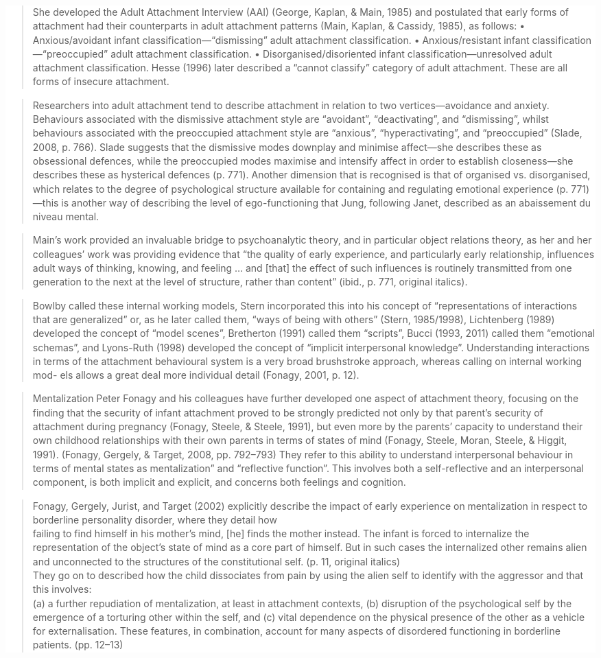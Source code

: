 >She developed the Adult Attachment Interview (AAI) (George, Kaplan, & Main, 1985) and postulated that early forms of attachment had their counterparts in adult attachment patterns (Main, Kaplan, & Cassidy, 1985), as follows: • Anxious/avoidant infant classification—“dismissing” adult attachment classification. • Anxious/resistant infant classification—“preoccupied” adult attachment classification. • Disorganised/disoriented infant classification—unresolved adult attachment classification. Hesse (1996) later described a “cannot classify” category of adult attachment. These are all forms of insecure attachment.

>Researchers into adult attachment tend to describe attachment in relation to two vertices—avoidance and anxiety. Behaviours associated with the dismissive attachment style are “avoidant”, “deactivating”, and “dismissing”, whilst behaviours associated with the preoccupied attachment style are “anxious”, “hyperactivating”, and “preoccupied” (Slade, 2008, p. 766). Slade suggests that the dismissive modes downplay and minimise affect—she describes these as obsessional defences, while the preoccupied modes maximise and intensify affect in order to establish closeness—she describes these as hysterical defences (p. 771). Another dimension that is recognised is that of organised vs. disorganised, which relates to the degree of psychological structure available for containing and regulating emotional experience (p. 771)—this is another way of describing the level of ego-functioning that Jung, following Janet, described as an abaissement du niveau mental.

>Main’s work provided an invaluable bridge to psychoanalytic theory, and in particular object relations theory, as her and her colleagues’ work was providing evidence that “the quality of early experience, and particularly early relationship, influences adult ways of thinking, knowing, and feeling … and [that] the effect of such influences is routinely transmitted from one generation to the next at the level of structure, rather than content” (ibid., p. 771, original italics).

>Bowlby called these internal working models, Stern incorporated this into his concept of “representations of interactions that are generalized” or, as he later called them, “ways of being with others” (Stern, 1985/1998), Lichtenberg (1989) developed the concept of “model scenes”, Bretherton (1991) called them “scripts”, Bucci (1993, 2011) called them “emotional schemas”, and Lyons-Ruth (1998) developed the concept of “implicit interpersonal knowledge”. Understanding interactions in terms of the attachment behavioural system is a very broad brushstroke approach, whereas calling on internal working mod- els allows a great deal more individual detail (Fonagy, 2001, p. 12).

>Mentalization Peter Fonagy and his colleagues have further developed one aspect of attachment theory, focusing on the finding that the security of infant attachment proved to be strongly predicted not only by that parent’s security of attachment during pregnancy (Fonagy, Steele, & Steele, 1991), but even more by the parents’ capacity to understand their own childhood relationships with their own parents in terms of states of mind (Fonagy, Steele, Moran, Steele, & Higgit, 1991). (Fonagy, Gergely, & Target, 2008, pp. 792–793) They refer to this ability to understand interpersonal behaviour in terms of mental states as mentalization” and “reflective function”. This involves both a self-reflective and an interpersonal component, is both implicit and explicit, and concerns both feelings and cognition.

>Fonagy, Gergely, Jurist, and Target (2002) explicitly describe the impact of early experience on mentalization in respect to borderline personality disorder, where they detail how <br>failing to find himself in his mother’s mind, [he] finds the mother instead. The infant is forced to internalize the representation of the object’s state of mind as a core part of himself. But in such cases the internalized other remains alien and unconnected to the structures of the constitutional self. (p. 11, original italics) <br>They go on to described how the child dissociates from pain by using the alien self to identify with the aggressor and that this involves: <br>(a) a further repudiation of mentalization, at least in attachment contexts, (b) disruption of the psychological self by the emergence of a torturing other within the self, and (c) vital dependence on the physical presence of the other as a vehicle for externalisation. These features, in combination, account for many aspects of disordered functioning in borderline patients. (pp. 12–13)
